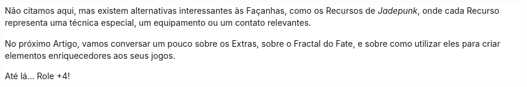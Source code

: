 Não citamos aqui, mas existem alternativas interessantes às Façanhas, como os Recursos de _Jadepunk_, onde cada Recurso representa uma técnica especial, um equipamento ou um contato relevantes.

No próximo Artigo, vamos conversar um pouco sobre os Extras, sobre o Fractal do Fate, e sobre como utilizar eles para criar elementos enriquecedores aos seus jogos.

Até lá... Role +4!

[dgw-aspectos]: https://www.dungeongeek21.com/bg/iniciando-no-fate-aspectos
[dgw-pericias]: https://www.dungeongeek21.com/bg/iniciando-no-fate-pericias
[definicao-facanha]: http://fatesrdbrasil.gitlab.io/fate-srd-brasil/fate-basico/pericias-e-facanhas/#o-que-É-uma-façanha
[fae-facanhas]: http://fatesrdbrasil.gitlab.io/fate-srd-brasil/fate-acelerado/facanhas/
[facanhas-investigar]: http://fatesrdbrasil.gitlab.io/fate-srd-brasil/fate-basico/investigar/#façanhas-para-investigar
[^1]: _**N.A.:**_ Exemplo de Façanha criada no momento em que o Artigo foi escrito
[^2]: perceba que aqui temos algo similar à Façanha de Conhecimentos _Especialista_
